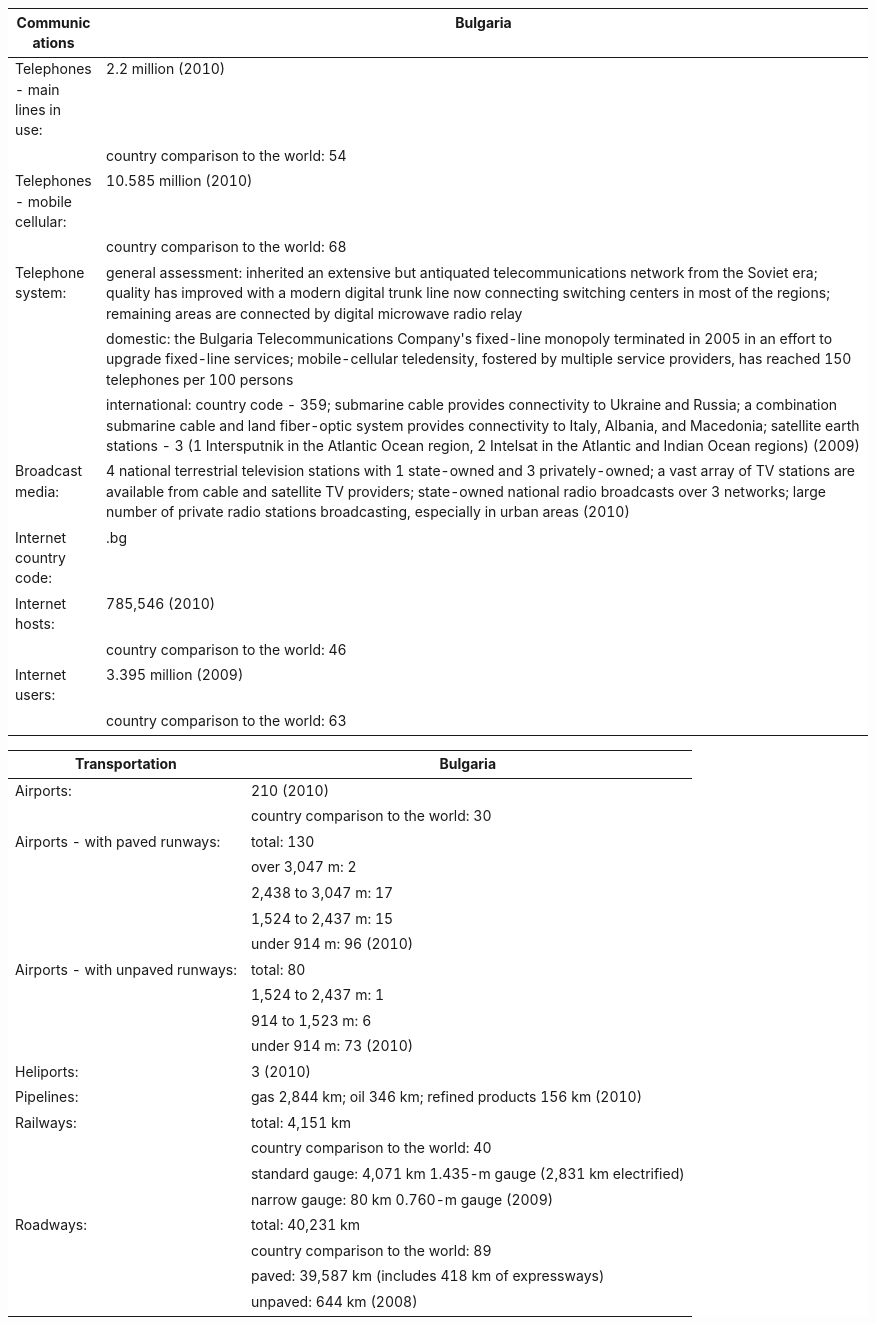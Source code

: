 
| Communications | Bulgaria |
| --- | --- |
| Telephones - main lines in use: | 2.2 million (2010) |
| | country comparison to the world: 54 |
| Telephones - mobile cellular: | 10.585 million (2010) |
| | country comparison to the world: 68 |
| Telephone system: | general assessment: inherited an extensive but antiquated telecommunications network from the Soviet era; quality has improved with a modern digital trunk line now connecting switching centers in most of the regions; remaining areas are connected by digital microwave radio relay |
| | domestic: the Bulgaria Telecommunications Company's fixed-line monopoly terminated in 2005 in an effort to upgrade fixed-line services; mobile-cellular teledensity, fostered by multiple service providers, has reached 150 telephones per 100 persons |
| | international: country code - 359; submarine cable provides connectivity to Ukraine and Russia; a combination submarine cable and land fiber-optic system provides connectivity to Italy, Albania, and Macedonia; satellite earth stations - 3 (1 Intersputnik in the Atlantic Ocean region, 2 Intelsat in the Atlantic and Indian Ocean regions) (2009) |
| Broadcast media: | 4 national terrestrial television stations with 1 state-owned and 3 privately-owned; a vast array of TV stations are available from cable and satellite TV providers; state-owned national radio broadcasts over 3 networks; large number of private radio stations broadcasting, especially in urban areas (2010) |
| Internet country code: | .bg |
| Internet hosts: | 785,546 (2010) |
| | country comparison to the world: 46 |
| Internet users: | 3.395 million (2009) |
| | country comparison to the world: 63 |


| Transportation | Bulgaria |
| --- | --- |
| Airports: | 210 (2010) |
| | country comparison to the world: 30 |
| Airports - with paved runways: | total: 130 |
| | over 3,047 m: 2 |
| | 2,438 to 3,047 m: 17 |
| | 1,524 to 2,437 m: 15 |
| | under 914 m: 96 (2010) |
| Airports - with unpaved runways: | total: 80 |
| | 1,524 to 2,437 m: 1 |
| | 914 to 1,523 m: 6 |
| | under 914 m: 73 (2010) |
| Heliports: | 3 (2010) |
| Pipelines: | gas 2,844 km; oil 346 km; refined products 156 km (2010) |
| Railways: | total: 4,151 km |
| | country comparison to the world: 40 |
| | standard gauge: 4,071 km 1.435-m gauge (2,831 km electrified) |
| | narrow gauge: 80 km 0.760-m gauge (2009) |
| Roadways: | total: 40,231 km |
| | country comparison to the world: 89 |
| | paved: 39,587 km (includes 418 km of expressways) |
| | unpaved: 644 km (2008) |